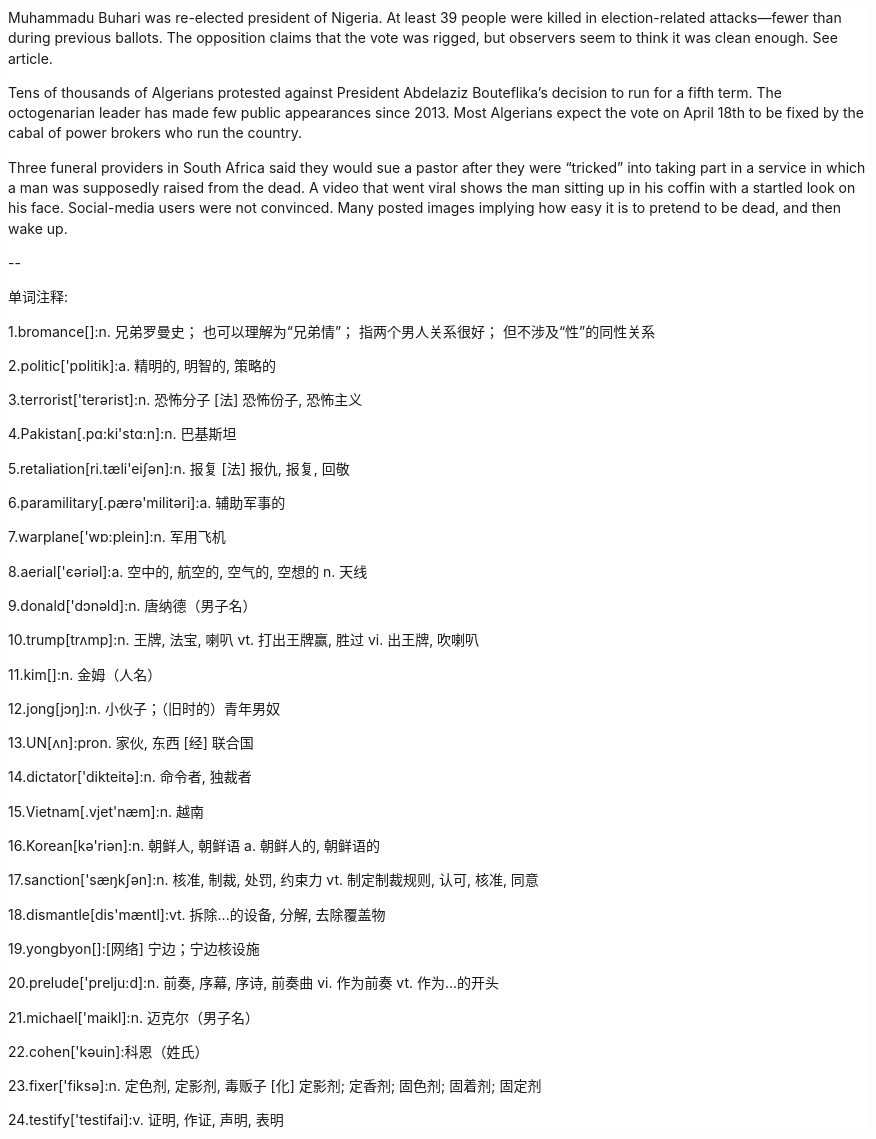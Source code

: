 Muhammadu Buhari was re-elected president of Nigeria. At least 39 people were killed in election-related attacks—fewer than during previous ballots. The opposition claims that the vote was rigged, but observers seem to think it was clean enough. See article. 

Tens of thousands of Algerians protested against President Abdelaziz Bouteflika’s decision to run for a fifth term. The octogenarian leader has made few public appearances since 2013. Most Algerians expect the vote on April 18th to be fixed by the cabal of power brokers who run the country. 

Three funeral providers in South Africa said they would sue a pastor after they were “tricked” into taking part in a service in which a man was supposedly raised from the dead. A video that went viral shows the man sitting up in his coffin with a startled look on his face. Social-media users were not convinced. Many posted images implying how easy it is to pretend to be dead, and then wake up. 

-- 

 单词注释:

1.bromance[]:n. 兄弟罗曼史； 也可以理解为“兄弟情”； 指两个男人关系很好； 但不涉及“性”的同性关系 

2.politic['pɒlitik]:a. 精明的, 明智的, 策略的 

3.terrorist['terәrist]:n. 恐怖分子 [法] 恐怖份子, 恐怖主义 

4.Pakistan[.pɑ:ki'stɑ:n]:n. 巴基斯坦 

5.retaliation[ri.tæli'eiʃәn]:n. 报复 [法] 报仇, 报复, 回敬 

6.paramilitary[.pærә'militәri]:a. 辅助军事的 

7.warplane['wɒ:plein]:n. 军用飞机 

8.aerial['єәriәl]:a. 空中的, 航空的, 空气的, 空想的 n. 天线 

9.donald['dɔnәld]:n. 唐纳德（男子名） 

10.trump[trʌmp]:n. 王牌, 法宝, 喇叭 vt. 打出王牌赢, 胜过 vi. 出王牌, 吹喇叭 

11.kim[]:n. 金姆（人名） 

12.jong[jɔŋ]:n. 小伙子；（旧时的）青年男奴 

13.UN[ʌn]:pron. 家伙, 东西 [经] 联合国 

14.dictator['dikteitә]:n. 命令者, 独裁者 

15.Vietnam[.vjet'næm]:n. 越南 

16.Korean[kә'riәn]:n. 朝鲜人, 朝鲜语 a. 朝鲜人的, 朝鲜语的 

17.sanction['sæŋkʃәn]:n. 核准, 制裁, 处罚, 约束力 vt. 制定制裁规则, 认可, 核准, 同意 

18.dismantle[dis'mæntl]:vt. 拆除...的设备, 分解, 去除覆盖物 

19.yongbyon[]:[网络] 宁边；宁边核设施 

20.prelude['prelju:d]:n. 前奏, 序幕, 序诗, 前奏曲 vi. 作为前奏 vt. 作为...的开头 

21.michael['maikl]:n. 迈克尔（男子名） 

22.cohen['kәuin]:科恩（姓氏） 

23.fixer['fiksә]:n. 定色剂, 定影剂, 毒贩子 [化] 定影剂; 定香剂; 固色剂; 固着剂; 固定剂 

24.testify['testifai]:v. 证明, 作证, 声明, 表明 
